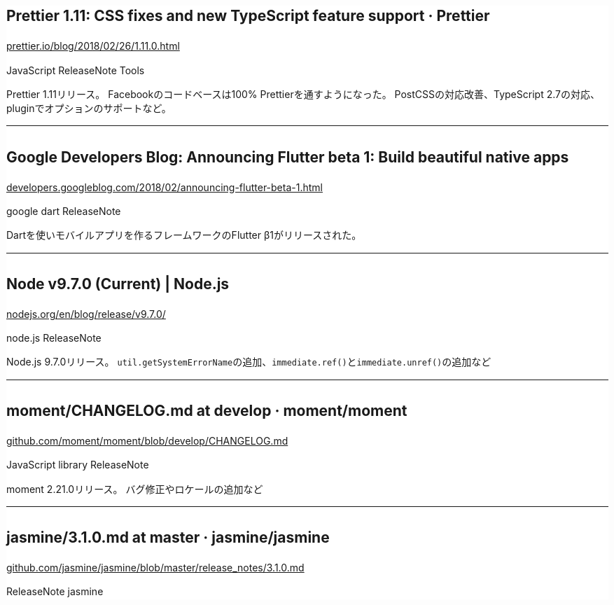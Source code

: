 ## Prettier 1.11: CSS fixes and new TypeScript feature support · Prettier
[prettier.io/blog/2018/02/26/1.11.0.html](https://prettier.io/blog/2018/02/26/1.11.0.html "Prettier 1.11: CSS fixes and new TypeScript feature support · Prettier")
<p class="jser-tags jser-tag-icon"><span class="jser-tag">JavaScript</span> <span class="jser-tag">ReleaseNote</span> <span class="jser-tag">Tools</span></p>

Prettier 1.11リリース。
Facebookのコードベースは100% Prettierを通すようになった。
PostCSSの対応改善、TypeScript 2.7の対応、pluginでオプションのサポートなど。


----

## Google Developers Blog: Announcing Flutter beta 1: Build beautiful native apps
[developers.googleblog.com/2018/02/announcing-flutter-beta-1.html](https://developers.googleblog.com/2018/02/announcing-flutter-beta-1.html "Google Developers Blog: Announcing Flutter beta 1: Build beautiful native apps")
<p class="jser-tags jser-tag-icon"><span class="jser-tag">google</span> <span class="jser-tag">dart</span> <span class="jser-tag">ReleaseNote</span></p>

Dartを使いモバイルアプリを作るフレームワークのFlutter β1がリリースされた。


----

## Node v9.7.0 (Current) | Node.js
[nodejs.org/en/blog/release/v9.7.0/](https://nodejs.org/en/blog/release/v9.7.0/ "Node v9.7.0 (Current) | Node.js")
<p class="jser-tags jser-tag-icon"><span class="jser-tag">node.js</span> <span class="jser-tag">ReleaseNote</span></p>

Node.js 9.7.0リリース。
`util.getSystemErrorName`の追加、`immediate.ref()`と`immediate.unref()`の追加など


----

## moment/CHANGELOG.md at develop · moment/moment
[github.com/moment/moment/blob/develop/CHANGELOG.md](https://github.com/moment/moment/blob/develop/CHANGELOG.md "moment/CHANGELOG.md at develop · moment/moment")
<p class="jser-tags jser-tag-icon"><span class="jser-tag">JavaScript</span> <span class="jser-tag">library</span> <span class="jser-tag">ReleaseNote</span></p>

moment 2.21.0リリース。
バグ修正やロケールの追加など


----

## jasmine/3.1.0.md at master · jasmine/jasmine
[github.com/jasmine/jasmine/blob/master/release\_notes/3.1.0.md](https://github.com/jasmine/jasmine/blob/master/release_notes/3.1.0.md "jasmine/3.1.0.md at master · jasmine/jasmine")
<p class="jser-tags jser-tag-icon"><span class="jser-tag">ReleaseNote</span> <span class="jser-tag">jasmine</span></p>
